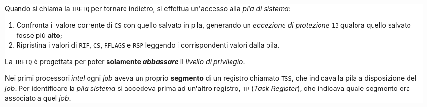 Quando si chiama la `IRETQ` per tornare indietro, si effettua un'accesso alla _pila di sistema_:
1. Confronta il valore corrente di `CS` con quello salvato in pila, generando un _eccezione di protezione_ `13` qualora quello salvato fosse più **alto**;
2. Ripristina i valori di `RIP`, `CS`, `RFLAGS` e `RSP` leggendo i corrispondenti valori dalla pila.

La `IRETQ` è progettata per poter **solamente _abbassare_** il _livello di privilegio_.

Nei primi processori _intel_ ogni _job_ aveva un proprio **segmento** di un registro chiamato `TSS`, che indicava la pila a disposizione del _job_.
Per identificare la _pila sistema_ si accedeva prima ad un'altro registro, `TR` (_Task Register_), che indicava quale segmento era associato a quel _job_.

